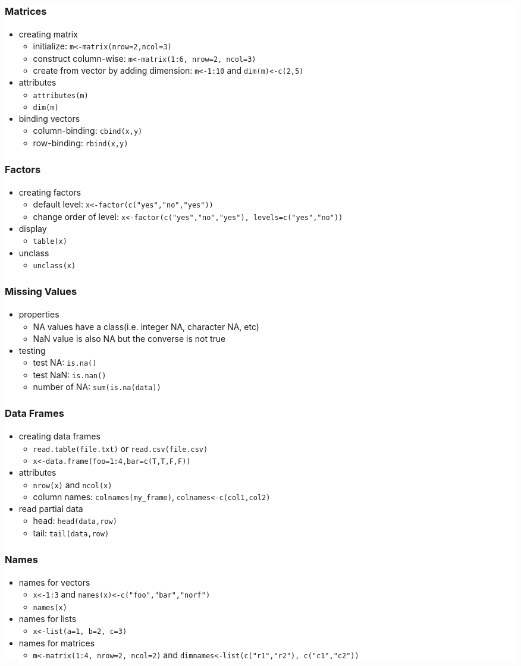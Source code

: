 ### Matrices
+ creating matrix
  - initialize: `m<-matrix(nrow=2,ncol=3)`
  - construct column-wise: `m<-matrix(1:6, nrow=2, ncol=3)`
  - create from vector by adding dimension: `m<-1:10` and `dim(m)<-c(2,5)`
+ attributes
  - `attributes(m)`
  - `dim(m)`
+ binding vectors
  - column-binding: `cbind(x,y)`
  - row-binding: `rbind(x,y)`

### Factors
+ creating factors
  - default level: `x<-factor(c("yes","no","yes"))`
  - change order of level: `x<-factor(c("yes","no","yes"), levels=c("yes","no"))`
+ display
  - `table(x)`
+ unclass
  - `unclass(x)`

### Missing Values
+ properties
  - NA values have a class(i.e. integer NA, character NA, etc)
  - NaN value is also NA but the converse is not true
+ testing 
  - test NA: `is.na()`
  - test NaN: `is.nan()`
  - number of NA: `sum(is.na(data))`

### Data Frames
+ creating data frames
  - `read.table(file.txt)` or `read.csv(file.csv)`
  - `x<-data.frame(foo=1:4,bar=c(T,T,F,F))`
+ attributes
  - `nrow(x)` and `ncol(x)`
  - column names: `colnames(my_frame)`, `colnames<-c(col1,col2)`
+ read partial data
  - head: `head(data,row)`
  - tail: `tail(data,row)`

### Names
+ names for vectors
  - `x<-1:3` and `names(x)<-c("foo","bar","norf")`
  - `names(x)`
+ names for lists
  - `x<-list(a=1, b=2, c=3)`
+ names for matrices
  - `m<-matrix(1:4, nrow=2, ncol=2)` and `dimnames<-list(c("r1","r2"), c("c1","c2"))`
